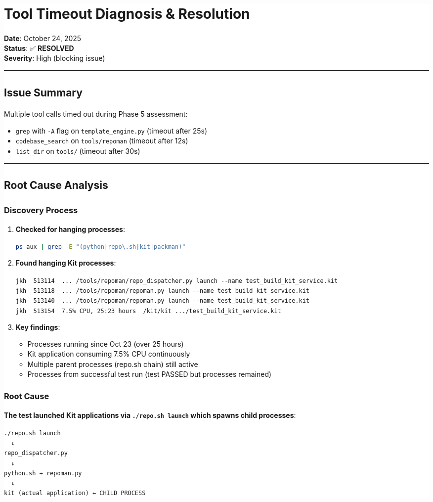 # Tool Timeout Diagnosis & Resolution

**Date**: October 24, 2025  
**Status**: ✅ **RESOLVED**  
**Severity**: High (blocking issue)

---

## Issue Summary

Multiple tool calls timed out during Phase 5 assessment:
- `grep` with `-A` flag on `template_engine.py` (timeout after 25s)
- `codebase_search` on `tools/repoman` (timeout after 12s)
- `list_dir` on `tools/` (timeout after 30s)

---

## Root Cause Analysis

### Discovery Process

1. **Checked for hanging processes**:
   ```bash
   ps aux | grep -E "(python|repo\.sh|kit|packman)"
   ```

2. **Found hanging Kit processes**:
   ```
   jkh  513114  ... /tools/repoman/repo_dispatcher.py launch --name test_build_kit_service.kit
   jkh  513118  ... /tools/repoman/repoman.py launch --name test_build_kit_service.kit
   jkh  513140  ... /tools/repoman/repoman.py launch --name test_build_kit_service.kit
   jkh  513154  7.5% CPU, 25:23 hours  /kit/kit .../test_build_kit_service.kit
   ```

3. **Key findings**:
   - Processes running since Oct 23 (over 25 hours)
   - Kit application consuming 7.5% CPU continuously
   - Multiple parent processes (repo.sh chain) still active
   - Processes from successful test run (test PASSED but processes remained)

### Root Cause

**The test launched Kit applications via `./repo.sh launch` which spawns child processes**:

```
./repo.sh launch
  ↓
repo_dispatcher.py
  ↓
python.sh → repoman.py
  ↓
kit (actual application) ← CHILD PROCESS
```
